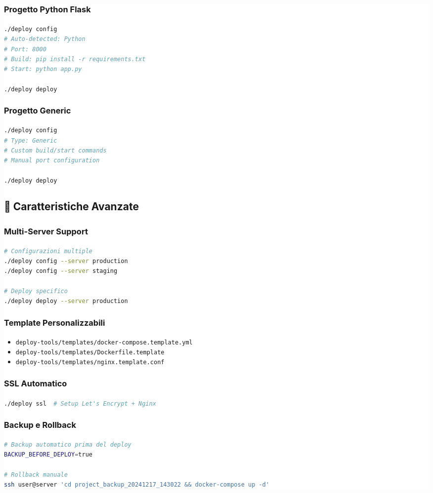 ### Progetto Python Flask
```bash
./deploy config
# Auto-detected: Python
# Port: 8000
# Build: pip install -r requirements.txt
# Start: python app.py

./deploy deploy
```

### Progetto Generic
```bash
./deploy config
# Type: Generic
# Custom build/start commands
# Manual port configuration

./deploy deploy
```

## 🌟 Caratteristiche Avanzate

### Multi-Server Support
```bash
# Configurazioni multiple
./deploy config --server production
./deploy config --server staging

# Deploy specifico
./deploy deploy --server production
```

### Template Personalizzabili
- `deploy-tools/templates/docker-compose.template.yml`
- `deploy-tools/templates/Dockerfile.template`
- `deploy-tools/templates/nginx.template.conf`

### SSL Automatico
```bash
./deploy ssl  # Setup Let's Encrypt + Nginx
```

### Backup e Rollback
```bash
# Backup automatico prima del deploy
BACKUP_BEFORE_DEPLOY=true

# Rollback manuale
ssh user@server 'cd project_backup_20241217_143022 && docker-compose up -d'
```
